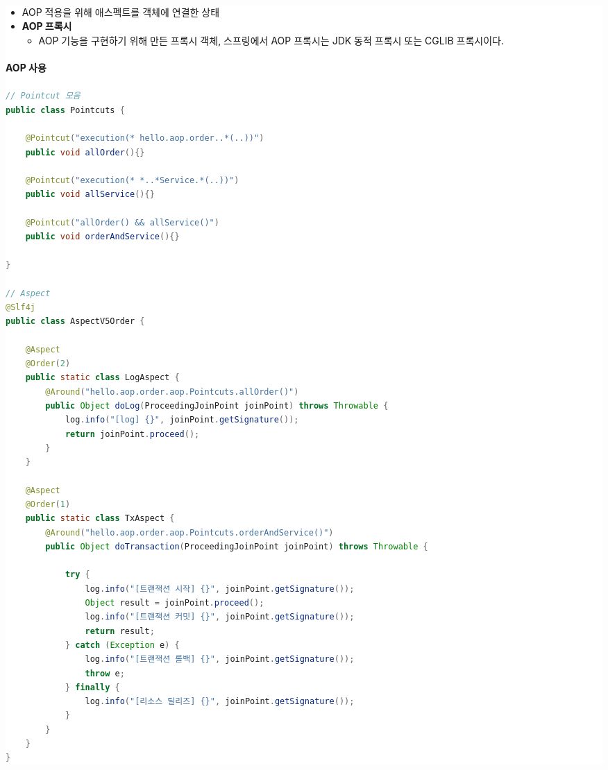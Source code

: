   - AOP 적용을 위해 애스펙트를 객체에 연결한 상태
- **AOP 프록시**
  - AOP 기능을 구현하기 위해 만든 프록시 객체, 스프링에서 AOP 프록시는 JDK 동적 프록시 또는 CGLIB 프록시이다.



#### AOP 사용

```java
// Pointcut 모음
public class Pointcuts {
    
    @Pointcut("execution(* hello.aop.order..*(..))")
    public void allOrder(){}

    @Pointcut("execution(* *..*Service.*(..))")
    public void allService(){}

    @Pointcut("allOrder() && allService()")
    public void orderAndService(){}
    
}

// Aspect
@Slf4j
public class AspectV5Order {

    @Aspect
    @Order(2)
    public static class LogAspect {
        @Around("hello.aop.order.aop.Pointcuts.allOrder()")
        public Object doLog(ProceedingJoinPoint joinPoint) throws Throwable {
            log.info("[log] {}", joinPoint.getSignature());
            return joinPoint.proceed();
        }
    }

    @Aspect
    @Order(1)
    public static class TxAspect {
        @Around("hello.aop.order.aop.Pointcuts.orderAndService()")
        public Object doTransaction(ProceedingJoinPoint joinPoint) throws Throwable {

            try {
                log.info("[트랜잭션 시작] {}", joinPoint.getSignature());
                Object result = joinPoint.proceed();
                log.info("[트랜잭션 커밋] {}", joinPoint.getSignature());
                return result;
            } catch (Exception e) {
                log.info("[트랜잭션 롤백] {}", joinPoint.getSignature());
                throw e;
            } finally {
                log.info("[리소스 릴리즈] {}", joinPoint.getSignature());
            }
        }
    }
}
```
